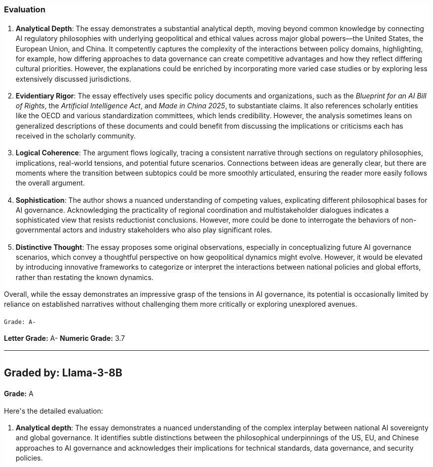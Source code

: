 ### Evaluation

1) **Analytical Depth**: The essay demonstrates a substantial analytical depth, moving beyond common knowledge by connecting AI regulatory philosophies with underlying geopolitical and ethical values across major global powers—the United States, the European Union, and China. It competently captures the complexity of the interactions between policy domains, highlighting, for example, how differing approaches to data governance can create competitive advantages and how they reflect differing cultural priorities. However, the explanations could be enriched by incorporating more varied case studies or by exploring less extensively discussed jurisdictions.

2) **Evidentiary Rigor**: The essay effectively uses specific policy documents and organizations, such as the *Blueprint for an AI Bill of Rights*, the *Artificial Intelligence Act*, and *Made in China 2025*, to substantiate claims. It also references scholarly entities like the OECD and various standardization committees, which lends credibility. However, the analysis sometimes leans on generalized descriptions of these documents and could benefit from discussing the implications or criticisms each has received in the scholarly community.

3) **Logical Coherence**: The argument flows logically, tracing a consistent narrative through sections on regulatory philosophies, implications, real-world tensions, and potential future scenarios. Connections between ideas are generally clear, but there are moments where the transition between subtopics could be more smoothly articulated, ensuring the reader more easily follows the overall argument.

4) **Sophistication**: The author shows a nuanced understanding of competing values, explicating different philosophical bases for AI governance. Acknowledging the practicality of regional coordination and multistakeholder dialogues indicates a sophisticated view that resists reductionist conclusions. However, more could be done to interrogate the behaviors of non-governmental actors and industry stakeholders who also play significant roles.

5) **Distinctive Thought**: The essay proposes some original observations, especially in conceptualizing future AI governance scenarios, which convey a thoughtful perspective on how geopolitical dynamics might evolve. However, it would be elevated by introducing innovative frameworks to categorize or interpret the interactions between national policies and global efforts, rather than restating the known dynamics.

Overall, while the essay demonstrates an impressive grasp of the tensions in AI governance, its potential is occasionally limited by reliance on established narratives without challenging them more critically or exploring unexplored avenues.

```
Grade: A-
```

**Letter Grade:** A-
**Numeric Grade:** 3.7

---

## Graded by: Llama-3-8B

**Grade:** A

Here's the detailed evaluation:

1. **Analytical depth**: The essay demonstrates a nuanced understanding of the complex interplay between national AI sovereignty and global governance. It identifies subtle distinctions between the philosophical underpinnings of the US, EU, and Chinese approaches to AI governance and acknowledges their implications for technical standards, data governance, and security policies.

